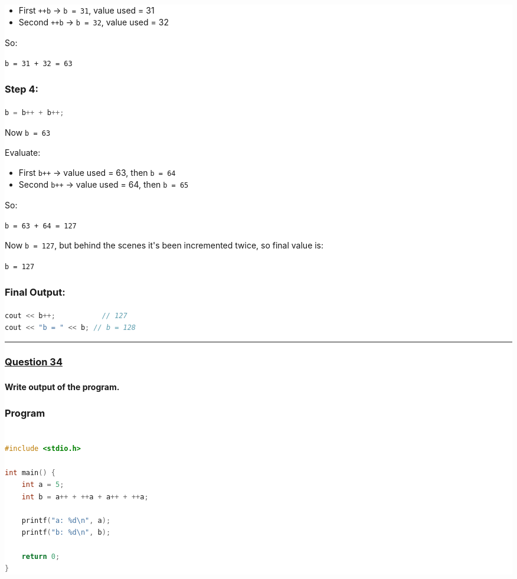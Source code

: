 * First `++b` → `b = 31`, value used = 31
* Second `++b` → `b = 32`, value used = 32

So:

```
b = 31 + 32 = 63
```



### Step 4:

```cpp
b = b++ + b++;
```

Now `b = 63`

Evaluate:

* First `b++` → value used = 63, then `b = 64`
* Second `b++` → value used = 64, then `b = 65`

So:

```
b = 63 + 64 = 127
```

Now `b = 127`, but behind the scenes it's been incremented twice, so final value is:

```
b = 127
```



### Final Output:

```cpp
cout << b++;           // 127
cout << "b = " << b; // b = 128
```

---





### [Question 34](#exercise)
#### Write output of the program.

### Program

```cpp

#include <stdio.h>

int main() {
    int a = 5;
    int b = a++ + ++a + a++ + ++a;

    printf("a: %d\n", a);
    printf("b: %d\n", b);

    return 0;
}


```
